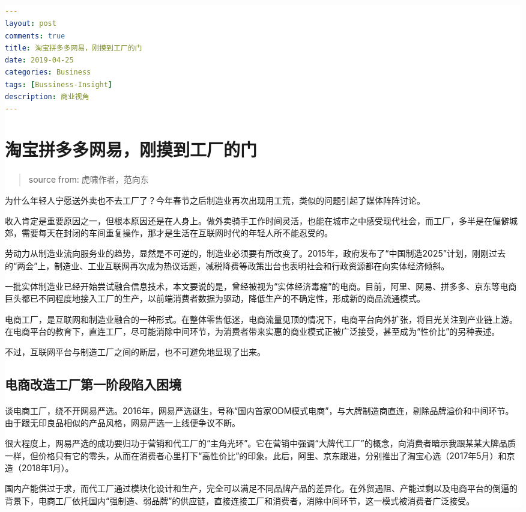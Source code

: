 ```yaml
---
layout: post
comments: true
title: 淘宝拼多多网易，刚摸到工厂的门
date: 2019-04-25
categories: Business
tags: [Bussiness-Insight]
description: 商业视角
---
```




# 淘宝拼多多网易，刚摸到工厂的门

> source from:  虎啸作者，范向东



为什么年轻人宁愿送外卖也不去工厂了？今年春节之后制造业再次出现用工荒，类似的问题引起了媒体阵阵讨论。



收入肯定是重要原因之一，但根本原因还是在人身上。做外卖骑手工作时间灵活，也能在城市之中感受现代社会，而工厂，多半是在偏僻城郊，需要每天在封闭的车间重复操作，那才是生活在互联网时代的年轻人所不能忍受的。



劳动力从制造业流向服务业的趋势，显然是不可逆的，制造业必须要有所改变了。2015年，政府发布了“中国制造2025”计划，刚刚过去的“两会”上，制造业、工业互联网再次成为热议话题，减税降费等政策出台也表明社会和行政资源都在向实体经济倾斜。



一批实体制造业已经开始尝试融合信息技术，本文要说的是，曾经被视为“实体经济毒瘤”的电商。目前，阿里、网易、拼多多、京东等电商巨头都已不同程度地接入工厂的生产，以前端消费者数据为驱动，降低生产的不确定性，形成新的商品流通模式。



电商工厂，是互联网和制造业融合的一种形式。在整体零售低迷，电商流量见顶的情况下，电商平台向外扩张，将目光关注到产业链上游。在电商平台的教育下，直连工厂，尽可能消除中间环节，为消费者带来实惠的商业模式正被广泛接受，甚至成为“性价比”的另种表述。



不过，互联网平台与制造工厂之间的断层，也不可避免地显现了出来。



## 电商改造工厂第一阶段陷入困境

谈电商工厂，绕不开网易严选。2016年，网易严选诞生，号称“国内首家ODM模式电商”，与大牌制造商直连，剔除品牌溢价和中间环节。由于跟无印良品相似的产品风格，网易严选一上线便争议不断。



很大程度上，网易严选的成功要归功于营销和代工厂的“主角光环”。它在营销中强调“大牌代工厂”的概念，向消费者暗示我跟某某大牌品质一样，但价格只有它的零头，从而在消费者心里打下“高性价比”的印象。此后，阿里、京东跟进，分别推出了淘宝心选（2017年5月）和京造（2018年1月）。



国内产能供过于求，而代工厂通过模块化设计和生产，完全可以满足不同品牌产品的差异化。在外贸遇阻、产能过剩以及电商平台的倒逼的背景下，电商工厂依托国内“强制造、弱品牌”的供应链，直接连接工厂和消费者，消除中间环节，这一模式被消费者广泛接受。


